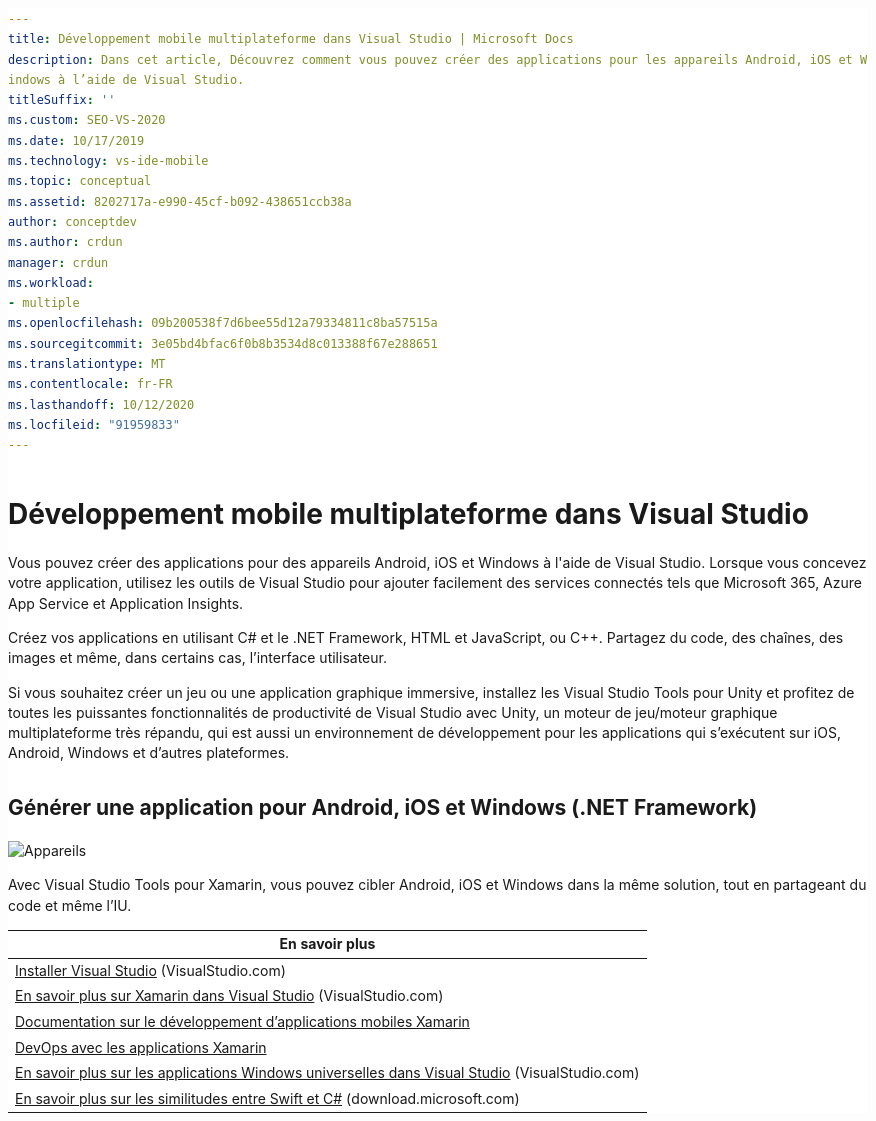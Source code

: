 ```yaml
---
title: Développement mobile multiplateforme dans Visual Studio | Microsoft Docs
description: Dans cet article, Découvrez comment vous pouvez créer des applications pour les appareils Android, iOS et Windows à l’aide de Visual Studio.
titleSuffix: ''
ms.custom: SEO-VS-2020
ms.date: 10/17/2019
ms.technology: vs-ide-mobile
ms.topic: conceptual
ms.assetid: 8202717a-e990-45cf-b092-438651ccb38a
author: conceptdev
ms.author: crdun
manager: crdun
ms.workload:
- multiple
ms.openlocfilehash: 09b200538f7d6bee55d12a79334811c8ba57515a
ms.sourcegitcommit: 3e05bd4bfac6f0b8b3534d8c013388f67e288651
ms.translationtype: MT
ms.contentlocale: fr-FR
ms.lasthandoff: 10/12/2020
ms.locfileid: "91959833"
---
```

# <a name="cross-platform-mobile-development-in-visual-studio"></a>Développement mobile multiplateforme dans Visual Studio

Vous pouvez créer des applications pour des appareils Android, iOS et Windows à l'aide de Visual Studio.  Lorsque vous concevez votre application, utilisez les outils de Visual Studio pour ajouter facilement des services connectés tels que Microsoft 365, Azure App Service et Application Insights.

Créez vos applications en utilisant C# et le .NET Framework, HTML et JavaScript, ou C++. Partagez du code, des chaînes, des images et même, dans certains cas, l’interface utilisateur.

Si vous souhaitez créer un jeu ou une application graphique immersive, installez les Visual Studio Tools pour Unity et profitez de toutes les puissantes fonctionnalités de productivité de Visual Studio avec Unity, un moteur de jeu/moteur graphique multiplateforme très répandu, qui est aussi un environnement de développement pour les applications qui s’exécutent sur iOS, Android, Windows et d’autres plateformes.

## <a name="build-an-app-for-android-ios-and-windows-net-framework"></a>Générer une application pour Android, iOS et Windows (.NET Framework)

![Appareils](../cross-platform/media/homedevices.png "HomeDevices")

Avec Visual Studio Tools pour Xamarin, vous pouvez cibler Android, iOS et Windows dans la même solution, tout en partageant du code et même l’IU.

|**En savoir plus**|
|--------------------|
|[Installer Visual Studio](https://visualstudio.microsoft.com/vs/community/) (VisualStudio.com)|
|[En savoir plus sur Xamarin dans Visual Studio](https://visualstudio.microsoft.com/xamarin/) (VisualStudio.com)|
|[Documentation sur le développement d’applications mobiles Xamarin](/xamarin/) |
|[DevOps avec les applications Xamarin](/xamarin/tools/ci/devops/) |
|[En savoir plus sur les applications Windows universelles dans Visual Studio](https://visualstudio.microsoft.com/vs/universal-windows-platform/) (VisualStudio.com)|
|[En savoir plus sur les similitudes entre Swift et C#](https://aka.ms/scposter) (download.microsoft.com)|

